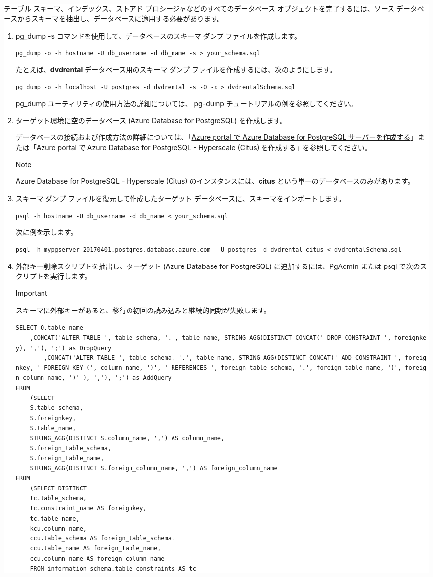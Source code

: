 テーブル スキーマ、インデックス、ストアド プロシージャなどのすべてのデータベース オブジェクトを完了するには、ソース データベースからスキーマを抽出し、データベースに適用する必要があります。

1. pg_dump -s コマンドを使用して、データベースのスキーマ ダンプ ファイルを作成します。

    ```
    pg_dump -o -h hostname -U db_username -d db_name -s > your_schema.sql
    ```

    たとえば、**dvdrental** データベース用のスキーマ ダンプ ファイルを作成するには、次のようにします。

    ```
    pg_dump -o -h localhost -U postgres -d dvdrental -s -O -x > dvdrentalSchema.sql
    ```

    pg_dump ユーティリティの使用方法の詳細については、 [pg-dump](https://www.postgresql.org/docs/9.6/static/app-pgdump.html#PG-DUMP-EXAMPLES) チュートリアルの例を参照してください。

2. ターゲット環境に空のデータベース (Azure Database for PostgreSQL) を作成します。

    データベースの接続および作成方法の詳細については、「[Azure portal で Azure Database for PostgreSQL サーバーを作成する](../postgresql/quickstart-create-server-database-portal.md)」または「[Azure portal で Azure Database for PostgreSQL - Hyperscale (Citus) を作成する](../postgresql/quickstart-create-hyperscale-portal.md)」を参照してください。

    > [!NOTE]
    > Azure Database for PostgreSQL - Hyperscale (Citus) のインスタンスには、**citus** という単一のデータベースのみがあります。

3. スキーマ ダンプ ファイルを復元して作成したターゲット データベースに、スキーマをインポートします。

    ```
    psql -h hostname -U db_username -d db_name < your_schema.sql
    ```

    次に例を示します。

    ```
    psql -h mypgserver-20170401.postgres.database.azure.com  -U postgres -d dvdrental citus < dvdrentalSchema.sql
    ```

4. 外部キー削除スクリプトを抽出し、ターゲット (Azure Database for PostgreSQL) に追加するには、PgAdmin または psql で次のスクリプトを実行します。

   > [!IMPORTANT]
   > スキーマに外部キーがあると、移行の初回の読み込みと継続的同期が失敗します。

    ```
    SELECT Q.table_name
        ,CONCAT('ALTER TABLE ', table_schema, '.', table_name, STRING_AGG(DISTINCT CONCAT(' DROP CONSTRAINT ', foreignkey), ','), ';') as DropQuery
            ,CONCAT('ALTER TABLE ', table_schema, '.', table_name, STRING_AGG(DISTINCT CONCAT(' ADD CONSTRAINT ', foreignkey, ' FOREIGN KEY (', column_name, ')', ' REFERENCES ', foreign_table_schema, '.', foreign_table_name, '(', foreign_column_name, ')' ), ','), ';') as AddQuery
    FROM
        (SELECT
        S.table_schema,
        S.foreignkey,
        S.table_name,
        STRING_AGG(DISTINCT S.column_name, ',') AS column_name,
        S.foreign_table_schema,
        S.foreign_table_name,
        STRING_AGG(DISTINCT S.foreign_column_name, ',') AS foreign_column_name
    FROM
        (SELECT DISTINCT
        tc.table_schema,
        tc.constraint_name AS foreignkey,
        tc.table_name,
        kcu.column_name,
        ccu.table_schema AS foreign_table_schema,
        ccu.table_name AS foreign_table_name,
        ccu.column_name AS foreign_column_name
        FROM information_schema.table_constraints AS tc